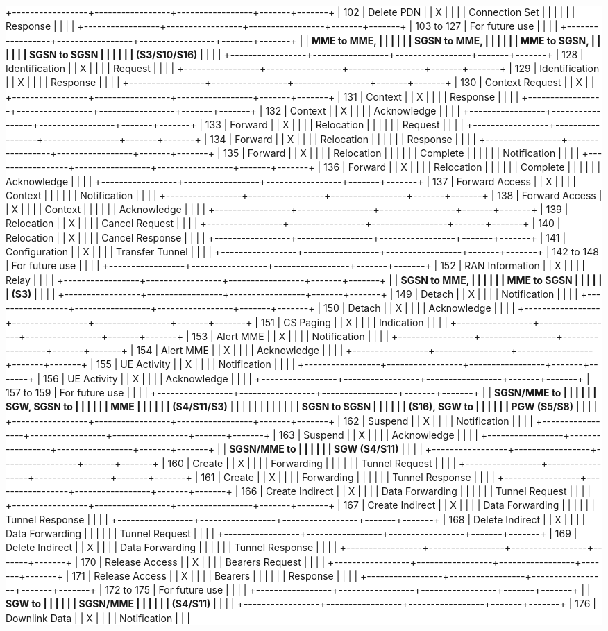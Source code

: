 +-----------------+-----------------+-----------------+-------+-------+ | 102 | Delete PDN | | X | | | | Connection Set | | | | | | Response | | | | +-----------------+-----------------+-----------------+-------+-------+ | 103 to 127 | For future use | | | | +-----------------+-----------------+-----------------+-------+-------+ | | **MME to MME, | | | | | | SGSN to MME, | | | | | | MME to SGSN, | | | | | | SGSN to SGSN | | | | | | (S3/S10/S16)** | | | | +-----------------+-----------------+-----------------+-------+-------+ | 128 | Identification | | X | | | | Request | | | | +-----------------+-----------------+-----------------+-------+-------+ | 129 | Identification | | X | | | | Response | | | | +-----------------+-----------------+-----------------+-------+-------+ | 130 | Context Request | | X | | +-----------------+-----------------+-----------------+-------+-------+ | 131 | Context | | X | | | | Response | | | | +-----------------+-----------------+-----------------+-------+-------+ | 132 | Context | | X | | | | Acknowledge | | | | +-----------------+-----------------+-----------------+-------+-------+ | 133 | Forward | | X | | | | Relocation | | | | | | Request | | | | +-----------------+-----------------+-----------------+-------+-------+ | 134 | Forward | | X | | | | Relocation | | | | | | Response | | | | +-----------------+-----------------+-----------------+-------+-------+ | 135 | Forward | | X | | | | Relocation | | | | | | Complete | | | | | | Notification | | | | +-----------------+-----------------+-----------------+-------+-------+ | 136 | Forward | | X | | | | Relocation | | | | | | Complete | | | | | | Acknowledge | | | | +-----------------+-----------------+-----------------+-------+-------+ | 137 | Forward Access | | X | | | | Context | | | | | | Notification | | | | +-----------------+-----------------+-----------------+-------+-------+ | 138 | Forward Access | | X | | | | Context | | | | | | Acknowledge | | | | +-----------------+-----------------+-----------------+-------+-------+ | 139 | Relocation | | X | | | | Cancel Request | | | | +-----------------+-----------------+-----------------+-------+-------+ | 140 | Relocation | | X | | | | Cancel Response | | | | +-----------------+-----------------+-----------------+-------+-------+ | 141 | Configuration | | X | | | | Transfer Tunnel | | | | +-----------------+-----------------+-----------------+-------+-------+ | 142 to 148 | For future use | | | | +-----------------+-----------------+-----------------+-------+-------+ | 152 | RAN Information | | X | | | | Relay | | | | +-----------------+-----------------+-----------------+-------+-------+ | | **SGSN to MME, | | | | | | MME to SGSN | | | | | | (S3)** | | | | +-----------------+-----------------+-----------------+-------+-------+ | 149 | Detach | | X | | | | Notification | | | | +-----------------+-----------------+-----------------+-------+-------+ | 150 | Detach | | X | | | | Acknowledge | | | | +-----------------+-----------------+-----------------+-------+-------+ | 151 | CS Paging | | X | | | | Indication | | | | +-----------------+-----------------+-----------------+-------+-------+ | 153 | Alert MME | | X | | | | Notification | | | | +-----------------+-----------------+-----------------+-------+-------+ | 154 | Alert MME | | X | | | | Acknowledge | | | | +-----------------+-----------------+-----------------+-------+-------+ | 155 | UE Activity | | X | | | | Notification | | | | +-----------------+-----------------+-----------------+-------+-------+ | 156 | UE Activity | | X | | | | Acknowledge | | | | +-----------------+-----------------+-----------------+-------+-------+ | 157 to 159 | For future use | | | | +-----------------+-----------------+-----------------+-------+-------+ | | **SGSN/MME to | | | | | | SGW, SGSN to | | | | | | MME | | | | | | (S4/S11/S3)** | | | | | | | | | | | | **SGSN to SGSN | | | | | | (S16), SGW to | | | | | | PGW (S5/S8)** | | | | +-----------------+-----------------+-----------------+-------+-------+ | 162 | Suspend | | X | | | | Notification | | | | +-----------------+-----------------+-----------------+-------+-------+ | 163 | Suspend | | X | | | | Acknowledge | | | | +-----------------+-----------------+-----------------+-------+-------+ | | **SGSN/MME to | | | | | | SGW (S4/S11)** | | | | +-----------------+-----------------+-----------------+-------+-------+ | 160 | Create | | X | | | | Forwarding | | | | | | Tunnel Request | | | | +-----------------+-----------------+-----------------+-------+-------+ | 161 | Create | | X | | | | Forwarding | | | | | | Tunnel Response | | | | +-----------------+-----------------+-----------------+-------+-------+ | 166 | Create Indirect | | X | | | | Data Forwarding | | | | | | Tunnel Request | | | | +-----------------+-----------------+-----------------+-------+-------+ | 167 | Create Indirect | | X | | | | Data Forwarding | | | | | | Tunnel Response | | | | +-----------------+-----------------+-----------------+-------+-------+ | 168 | Delete Indirect | | X | | | | Data Forwarding | | | | | | Tunnel Request | | | | +-----------------+-----------------+-----------------+-------+-------+ | 169 | Delete Indirect | | X | | | | Data Forwarding | | | | | | Tunnel Response | | | | +-----------------+-----------------+-----------------+-------+-------+ | 170 | Release Access | | X | | | | Bearers Request | | | | +-----------------+-----------------+-----------------+-------+-------+ | 171 | Release Access | | X | | | | Bearers | | | | | | Response | | | | +-----------------+-----------------+-----------------+-------+-------+ | 172 to 175 | For future use | | | | +-----------------+-----------------+-----------------+-------+-------+ | | **SGW to | | | | | | SGSN/MME | | | | | | (S4/S11)** | | | | +-----------------+-----------------+-----------------+-------+-------+ | 176 | Downlink Data | | X | | | | Notification | | |